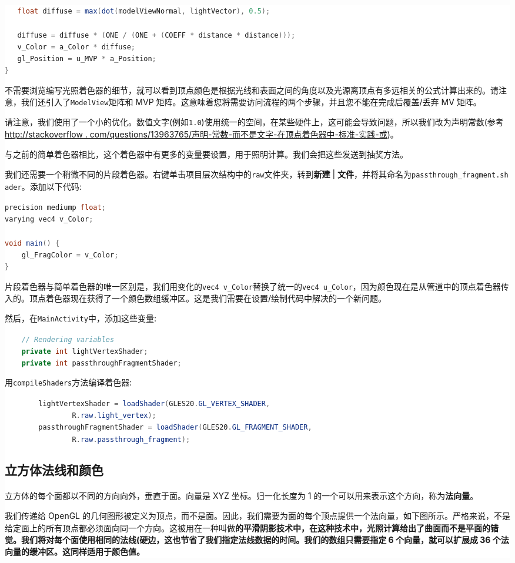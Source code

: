 ```java
   float diffuse = max(dot(modelViewNormal, lightVector), 0.5);

   diffuse = diffuse * (ONE / (ONE + (COEFF * distance * distance)));
   v_Color = a_Color * diffuse;
   gl_Position = u_MVP * a_Position;
}
```

不需要浏览编写光照着色器的细节，就可以看到顶点颜色是根据光线和表面之间的角度以及光源离顶点有多远相关的公式计算出来的。请注意，我们还引入了`ModelView`矩阵和 MVP 矩阵。这意味着您将需要访问流程的两个步骤，并且您不能在完成后覆盖/丢弃 MV 矩阵。

请注意，我们使用了一个小的优化。数值文字(例如`1.0`)使用统一的空间，在某些硬件上，这可能会导致问题，所以我们改为声明常数(参考[http://stackoverflow . com/questions/13963765/声明-常数-而不是文字-在顶点着色器中-标准-实践-或](http://stackoverflow.com/questions/13963765/declaring-constants-instead-of-literals-in-vertex-shader-standard-practice-or))。

与之前的简单着色器相比，这个着色器中有更多的变量要设置，用于照明计算。我们会把这些发送到抽奖方法。

我们还需要一个稍微不同的片段着色器。右键单击项目层次结构中的`raw`文件夹，转到**新建** | **文件**，并将其命名为`passthrough_fragment.shader`。添加以下代码:

```java
precision mediump float;
varying vec4 v_Color;

void main() {
    gl_FragColor = v_Color;
}
```

片段着色器与简单着色器的唯一区别是，我们用变化的`vec4 v_Color`替换了统一的`vec4 u_Color`，因为颜色现在是从管道中的顶点着色器传入的。顶点着色器现在获得了一个颜色数组缓冲区。这是我们需要在设置/绘制代码中解决的一个新问题。

然后，在`MainActivity`中，添加这些变量:

```java
    // Rendering variables
    private int lightVertexShader;
    private int passthroughFragmentShader;
```

用`compileShaders`方法编译着色器:

```java
        lightVertexShader = loadShader(GLES20.GL_VERTEX_SHADER,
                R.raw.light_vertex);
        passthroughFragmentShader = loadShader(GLES20.GL_FRAGMENT_SHADER,
                R.raw.passthrough_fragment);
```

## 立方体法线和颜色

立方体的每个面都以不同的方向向外，垂直于面。向量是 XYZ 坐标。归一化长度为 1 的一个可以用来表示这个方向，称为**法向量**。

我们传递给 OpenGL 的几何图形被定义为顶点，而不是面。因此，我们需要为面的每个顶点提供一个法向量，如下图所示。严格来说，不是给定面上的所有顶点都必须面向同一个方向。这被用在一种叫做**的平滑阴影技术中，在这种技术中，光照计算给出了曲面而不是平面的错觉。我们将对每个面使用相同的法线(**硬边**，这也节省了我们指定法线数据的时间。我们的数组只需要指定 6 个向量，就可以扩展成 36 个法向量的缓冲区。这同样适用于颜色值。**

